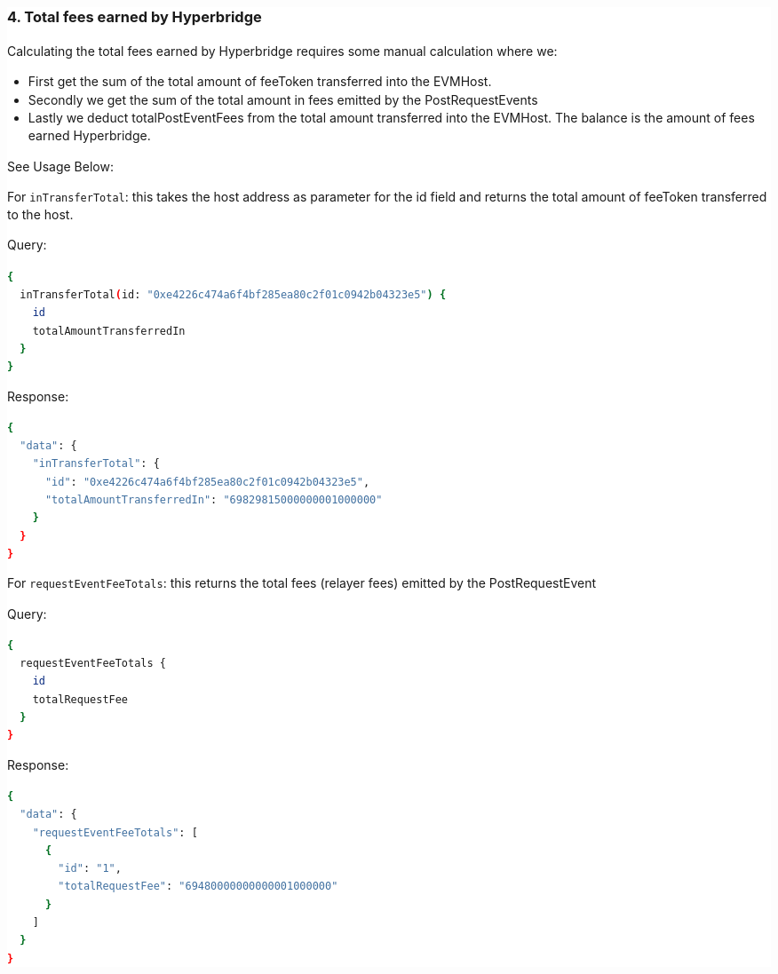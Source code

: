 ### 4. Total fees earned by Hyperbridge
Calculating the total fees earned by Hyperbridge requires some manual calculation where we:
- First get the sum of the total amount of feeToken transferred into the EVMHost.
- Secondly we get the sum of the total amount in fees emitted by the PostRequestEvents
- Lastly we deduct totalPostEventFees from the total amount transferred into the EVMHost. The balance is the amount of fees earned Hyperbridge.

See Usage Below:

For `inTransferTotal`: this takes the host address as parameter for the id field and returns the total amount of feeToken transferred to the host.

Query:
```sh
{
  inTransferTotal(id: "0xe4226c474a6f4bf285ea80c2f01c0942b04323e5") {
    id
    totalAmountTransferredIn
  }
}
```

Response:
```sh
{
  "data": {
    "inTransferTotal": {
      "id": "0xe4226c474a6f4bf285ea80c2f01c0942b04323e5",
      "totalAmountTransferredIn": "69829815000000001000000"
    }
  }
}
```

For `requestEventFeeTotals`: this returns the total fees (relayer fees) emitted by the PostRequestEvent

Query:
```sh
{
  requestEventFeeTotals {
    id
    totalRequestFee
  }
}
```

Response:
```sh
{
  "data": {
    "requestEventFeeTotals": [
      {
        "id": "1",
        "totalRequestFee": "69480000000000001000000"
      }
    ]
  }
}
```
